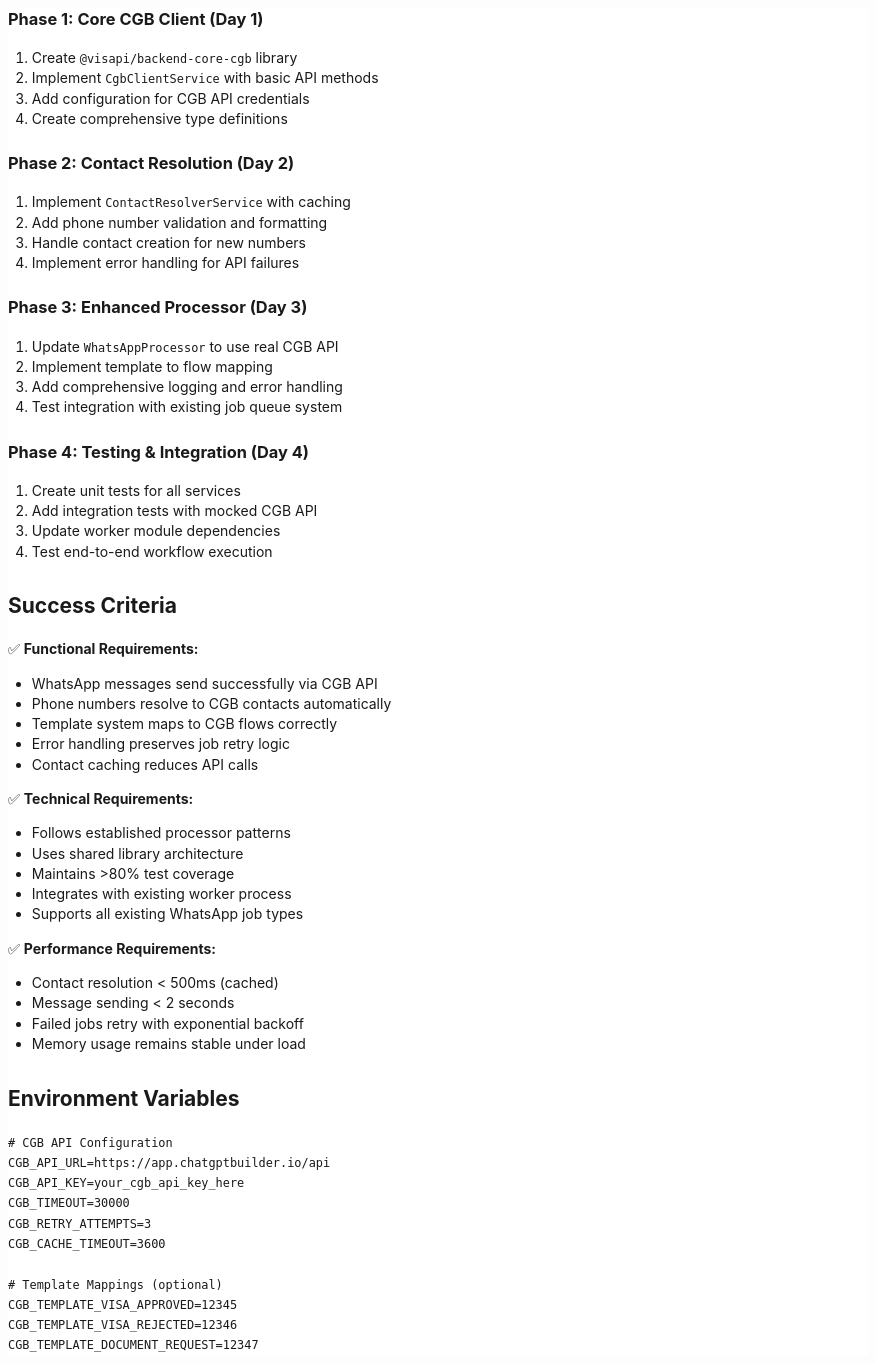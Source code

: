 ### Phase 1: Core CGB Client (Day 1)
1. Create `@visapi/backend-core-cgb` library
2. Implement `CgbClientService` with basic API methods
3. Add configuration for CGB API credentials
4. Create comprehensive type definitions

### Phase 2: Contact Resolution (Day 2)
1. Implement `ContactResolverService` with caching
2. Add phone number validation and formatting
3. Handle contact creation for new numbers
4. Implement error handling for API failures

### Phase 3: Enhanced Processor (Day 3)
1. Update `WhatsAppProcessor` to use real CGB API
2. Implement template to flow mapping
3. Add comprehensive logging and error handling
4. Test integration with existing job queue system

### Phase 4: Testing & Integration (Day 4)
1. Create unit tests for all services
2. Add integration tests with mocked CGB API
3. Update worker module dependencies
4. Test end-to-end workflow execution

## Success Criteria

✅ **Functional Requirements:**
- WhatsApp messages send successfully via CGB API
- Phone numbers resolve to CGB contacts automatically
- Template system maps to CGB flows correctly
- Error handling preserves job retry logic
- Contact caching reduces API calls

✅ **Technical Requirements:**
- Follows established processor patterns
- Uses shared library architecture
- Maintains >80% test coverage
- Integrates with existing worker process
- Supports all existing WhatsApp job types

✅ **Performance Requirements:**
- Contact resolution < 500ms (cached)
- Message sending < 2 seconds
- Failed jobs retry with exponential backoff
- Memory usage remains stable under load

## Environment Variables

```env
# CGB API Configuration
CGB_API_URL=https://app.chatgptbuilder.io/api
CGB_API_KEY=your_cgb_api_key_here
CGB_TIMEOUT=30000
CGB_RETRY_ATTEMPTS=3
CGB_CACHE_TIMEOUT=3600

# Template Mappings (optional)
CGB_TEMPLATE_VISA_APPROVED=12345
CGB_TEMPLATE_VISA_REJECTED=12346
CGB_TEMPLATE_DOCUMENT_REQUEST=12347
```
